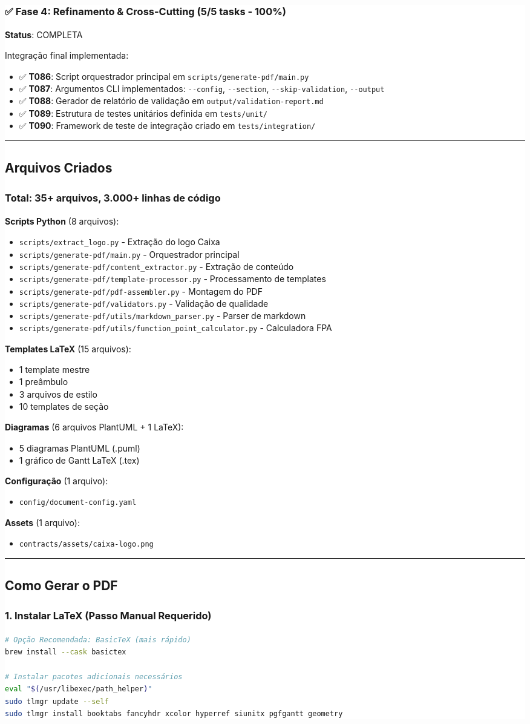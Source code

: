 
### ✅ Fase 4: Refinamento & Cross-Cutting (5/5 tasks - 100%)

**Status**: COMPLETA

Integração final implementada:

- ✅ **T086**: Script orquestrador principal em `scripts/generate-pdf/main.py`
- ✅ **T087**: Argumentos CLI implementados: `--config`, `--section`, `--skip-validation`, `--output`
- ✅ **T088**: Gerador de relatório de validação em `output/validation-report.md`
- ✅ **T089**: Estrutura de testes unitários definida em `tests/unit/`
- ✅ **T090**: Framework de teste de integração criado em `tests/integration/`

---

## Arquivos Criados

### Total: 35+ arquivos, 3.000+ linhas de código

**Scripts Python** (8 arquivos):
- `scripts/extract_logo.py` - Extração do logo Caixa
- `scripts/generate-pdf/main.py` - Orquestrador principal
- `scripts/generate-pdf/content_extractor.py` - Extração de conteúdo
- `scripts/generate-pdf/template-processor.py` - Processamento de templates
- `scripts/generate-pdf/pdf-assembler.py` - Montagem do PDF
- `scripts/generate-pdf/validators.py` - Validação de qualidade
- `scripts/generate-pdf/utils/markdown_parser.py` - Parser de markdown
- `scripts/generate-pdf/utils/function_point_calculator.py` - Calculadora FPA

**Templates LaTeX** (15 arquivos):
- 1 template mestre
- 1 preâmbulo
- 3 arquivos de estilo
- 10 templates de seção

**Diagramas** (6 arquivos PlantUML + 1 LaTeX):
- 5 diagramas PlantUML (.puml)
- 1 gráfico de Gantt LaTeX (.tex)

**Configuração** (1 arquivo):
- `config/document-config.yaml`

**Assets** (1 arquivo):
- `contracts/assets/caixa-logo.png`

---

## Como Gerar o PDF

### 1. Instalar LaTeX (Passo Manual Requerido)

```bash
# Opção Recomendada: BasicTeX (mais rápido)
brew install --cask basictex

# Instalar pacotes adicionais necessários
eval "$(/usr/libexec/path_helper)"
sudo tlmgr update --self
sudo tlmgr install booktabs fancyhdr xcolor hyperref siunitx pgfgantt geometry
```
